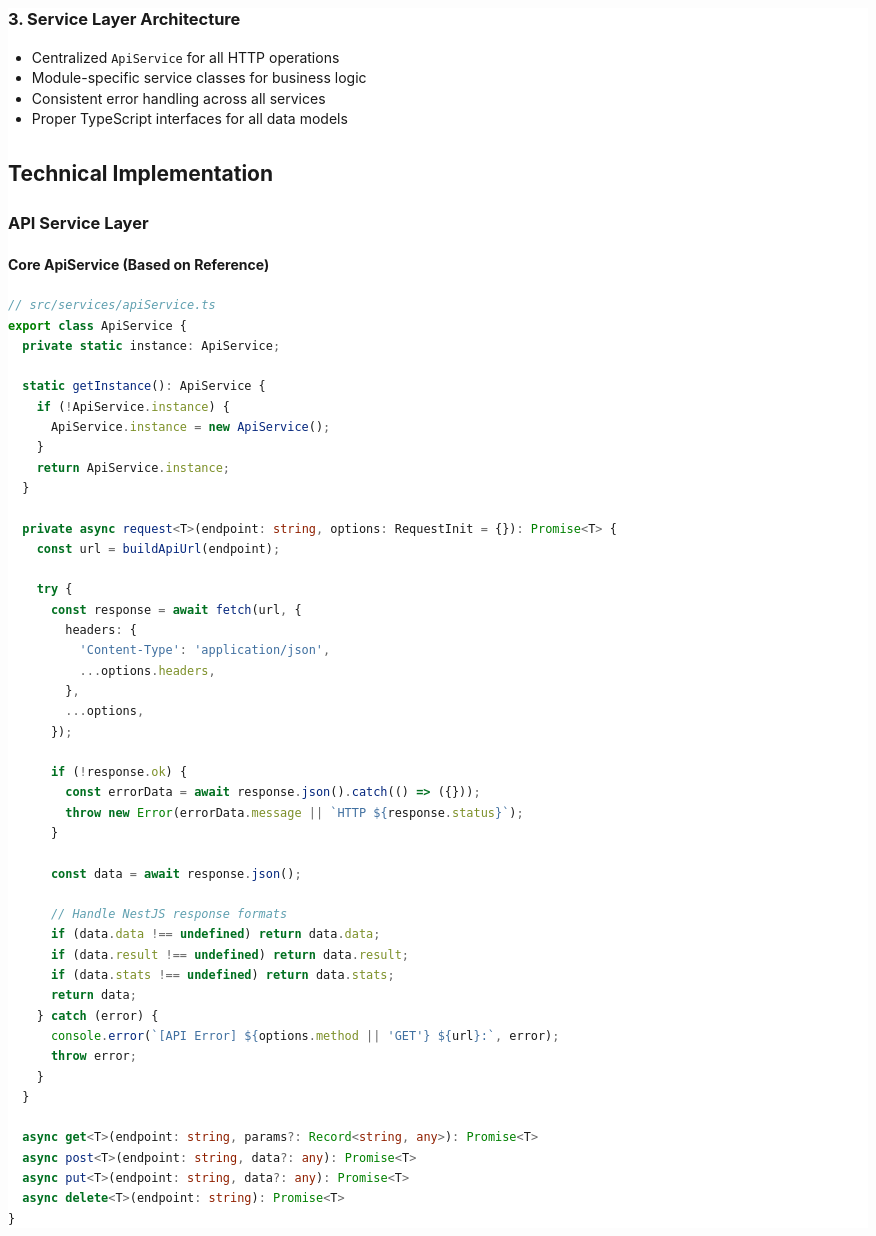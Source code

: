 ### 3. **Service Layer Architecture**
- Centralized `ApiService` for all HTTP operations
- Module-specific service classes for business logic
- Consistent error handling across all services
- Proper TypeScript interfaces for all data models

## Technical Implementation

### API Service Layer

#### Core ApiService (Based on Reference)
```typescript
// src/services/apiService.ts
export class ApiService {
  private static instance: ApiService;
  
  static getInstance(): ApiService {
    if (!ApiService.instance) {
      ApiService.instance = new ApiService();
    }
    return ApiService.instance;
  }

  private async request<T>(endpoint: string, options: RequestInit = {}): Promise<T> {
    const url = buildApiUrl(endpoint);
    
    try {
      const response = await fetch(url, {
        headers: {
          'Content-Type': 'application/json',
          ...options.headers,
        },
        ...options,
      });

      if (!response.ok) {
        const errorData = await response.json().catch(() => ({}));
        throw new Error(errorData.message || `HTTP ${response.status}`);
      }

      const data = await response.json();
      
      // Handle NestJS response formats
      if (data.data !== undefined) return data.data;
      if (data.result !== undefined) return data.result;
      if (data.stats !== undefined) return data.stats;
      return data;
    } catch (error) {
      console.error(`[API Error] ${options.method || 'GET'} ${url}:`, error);
      throw error;
    }
  }

  async get<T>(endpoint: string, params?: Record<string, any>): Promise<T>
  async post<T>(endpoint: string, data?: any): Promise<T>
  async put<T>(endpoint: string, data?: any): Promise<T>
  async delete<T>(endpoint: string): Promise<T>
}
```
